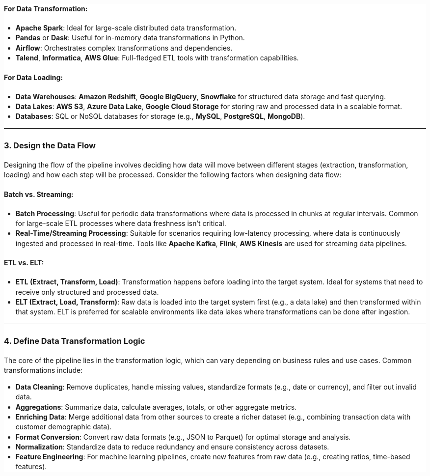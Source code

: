 #### For Data Transformation:
- **Apache Spark**: Ideal for large-scale distributed data transformation.
- **Pandas** or **Dask**: Useful for in-memory data transformations in Python.
- **Airflow**: Orchestrates complex transformations and dependencies.
- **Talend**, **Informatica**, **AWS Glue**: Full-fledged ETL tools with transformation capabilities.

#### For Data Loading:
- **Data Warehouses**: **Amazon Redshift**, **Google BigQuery**, **Snowflake** for structured data storage and fast querying.
- **Data Lakes**: **AWS S3**, **Azure Data Lake**, **Google Cloud Storage** for storing raw and processed data in a scalable format.
- **Databases**: SQL or NoSQL databases for storage (e.g., **MySQL**, **PostgreSQL**, **MongoDB**).

---

### 3. **Design the Data Flow**

Designing the flow of the pipeline involves deciding how data will move between different stages (extraction, transformation, loading) and how each step will be processed. Consider the following factors when designing data flow:

#### Batch vs. Streaming:
- **Batch Processing**: Useful for periodic data transformations where data is processed in chunks at regular intervals. Common for large-scale ETL processes where data freshness isn’t critical.
- **Real-Time/Streaming Processing**: Suitable for scenarios requiring low-latency processing, where data is continuously ingested and processed in real-time. Tools like **Apache Kafka**, **Flink**, **AWS Kinesis** are used for streaming data pipelines.

#### ETL vs. ELT:
- **ETL (Extract, Transform, Load)**: Transformation happens before loading into the target system. Ideal for systems that need to receive only structured and processed data.
- **ELT (Extract, Load, Transform)**: Raw data is loaded into the target system first (e.g., a data lake) and then transformed within that system. ELT is preferred for scalable environments like data lakes where transformations can be done after ingestion.

---

### 4. **Define Data Transformation Logic**

The core of the pipeline lies in the transformation logic, which can vary depending on business rules and use cases. Common transformations include:

- **Data Cleaning**: Remove duplicates, handle missing values, standardize formats (e.g., date or currency), and filter out invalid data.
- **Aggregations**: Summarize data, calculate averages, totals, or other aggregate metrics.
- **Enriching Data**: Merge additional data from other sources to create a richer dataset (e.g., combining transaction data with customer demographic data).
- **Format Conversion**: Convert raw data formats (e.g., JSON to Parquet) for optimal storage and analysis.
- **Normalization**: Standardize data to reduce redundancy and ensure consistency across datasets.
- **Feature Engineering**: For machine learning pipelines, create new features from raw data (e.g., creating ratios, time-based features).
